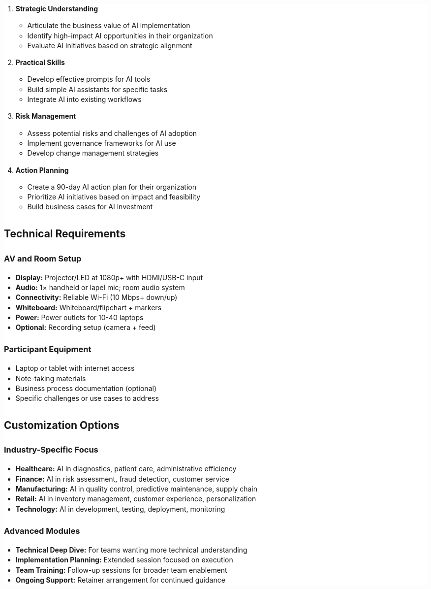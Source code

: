 1. **Strategic Understanding**
   - Articulate the business value of AI implementation
   - Identify high-impact AI opportunities in their organization
   - Evaluate AI initiatives based on strategic alignment

2. **Practical Skills**
   - Develop effective prompts for AI tools
   - Build simple AI assistants for specific tasks
   - Integrate AI into existing workflows

3. **Risk Management**
   - Assess potential risks and challenges of AI adoption
   - Implement governance frameworks for AI use
   - Develop change management strategies

4. **Action Planning**
   - Create a 90-day AI action plan for their organization
   - Prioritize AI initiatives based on impact and feasibility
   - Build business cases for AI investment

## Technical Requirements

### **AV and Room Setup**
- **Display:** Projector/LED at 1080p+ with HDMI/USB-C input
- **Audio:** 1× handheld or lapel mic; room audio system
- **Connectivity:** Reliable Wi-Fi (10 Mbps+ down/up)
- **Whiteboard:** Whiteboard/flipchart + markers
- **Power:** Power outlets for 10-40 laptops
- **Optional:** Recording setup (camera + feed)

### **Participant Equipment**
- Laptop or tablet with internet access
- Note-taking materials
- Business process documentation (optional)
- Specific challenges or use cases to address

## Customization Options

### **Industry-Specific Focus**
- **Healthcare:** AI in diagnostics, patient care, administrative efficiency
- **Finance:** AI in risk assessment, fraud detection, customer service
- **Manufacturing:** AI in quality control, predictive maintenance, supply chain
- **Retail:** AI in inventory management, customer experience, personalization
- **Technology:** AI in development, testing, deployment, monitoring

### **Advanced Modules**
- **Technical Deep Dive:** For teams wanting more technical understanding
- **Implementation Planning:** Extended session focused on execution
- **Team Training:** Follow-up sessions for broader team enablement
- **Ongoing Support:** Retainer arrangement for continued guidance
